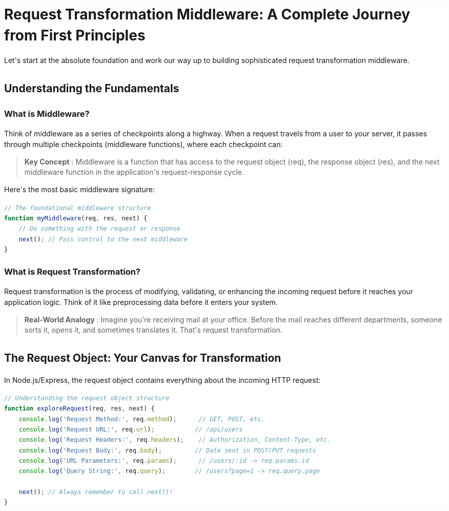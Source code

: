 
# Request Transformation Middleware: A Complete Journey from First Principles

Let's start at the absolute foundation and work our way up to building sophisticated request transformation middleware.

## Understanding the Fundamentals

### What is Middleware?

Think of middleware as a series of checkpoints along a highway. When a request travels from a user to your server, it passes through multiple checkpoints (middleware functions), where each checkpoint can:

> **Key Concept** : Middleware is a function that has access to the request object (req), the response object (res), and the next middleware function in the application's request-response cycle.

Here's the most basic middleware signature:

```javascript
// The foundational middleware structure
function myMiddleware(req, res, next) {
    // Do something with the request or response
    next(); // Pass control to the next middleware
}
```

### What is Request Transformation?

Request transformation is the process of modifying, validating, or enhancing the incoming request before it reaches your application logic. Think of it like preprocessing data before it enters your system.

> **Real-World Analogy** : Imagine you're receiving mail at your office. Before the mail reaches different departments, someone sorts it, opens it, and sometimes translates it. That's request transformation.

## The Request Object: Your Canvas for Transformation

In Node.js/Express, the request object contains everything about the incoming HTTP request:

```javascript
// Understanding the request object structure
function exploreRequest(req, res, next) {
    console.log('Request Method:', req.method);      // GET, POST, etc.
    console.log('Request URL:', req.url);           // /api/users
    console.log('Request Headers:', req.headers);    // Authorization, Content-Type, etc.
    console.log('Request Body:', req.body);         // Data sent in POST/PUT requests
    console.log('URL Parameters:', req.params);      // /users/:id -> req.params.id
    console.log('Query String:', req.query);        // /users?page=1 -> req.query.page
  
    next(); // Always remember to call next()!
}
```
